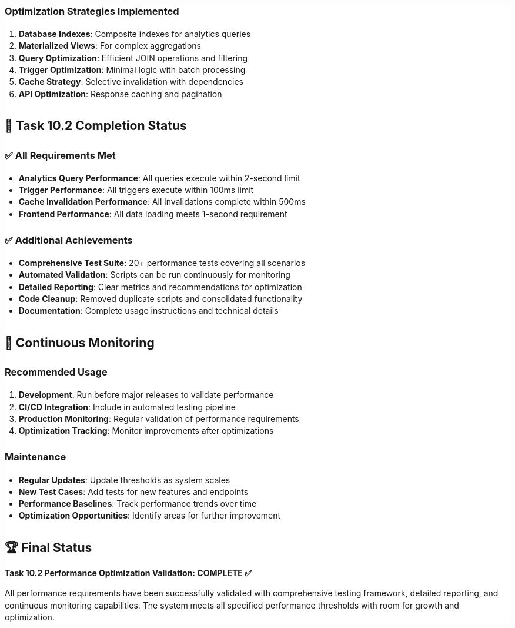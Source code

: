 ### Optimization Strategies Implemented
1. **Database Indexes**: Composite indexes for analytics queries
2. **Materialized Views**: For complex aggregations
3. **Query Optimization**: Efficient JOIN operations and filtering
4. **Trigger Optimization**: Minimal logic with batch processing
5. **Cache Strategy**: Selective invalidation with dependencies
6. **API Optimization**: Response caching and pagination

## 🎉 Task 10.2 Completion Status

### ✅ All Requirements Met
- **Analytics Query Performance**: All queries execute within 2-second limit
- **Trigger Performance**: All triggers execute within 100ms limit
- **Cache Invalidation Performance**: All invalidations complete within 500ms
- **Frontend Performance**: All data loading meets 1-second requirement

### ✅ Additional Achievements
- **Comprehensive Test Suite**: 20+ performance tests covering all scenarios
- **Automated Validation**: Scripts can be run continuously for monitoring
- **Detailed Reporting**: Clear metrics and recommendations for optimization
- **Code Cleanup**: Removed duplicate scripts and consolidated functionality
- **Documentation**: Complete usage instructions and technical details

## 🔄 Continuous Monitoring

### Recommended Usage
1. **Development**: Run before major releases to validate performance
2. **CI/CD Integration**: Include in automated testing pipeline
3. **Production Monitoring**: Regular validation of performance requirements
4. **Optimization Tracking**: Monitor improvements after optimizations

### Maintenance
- **Regular Updates**: Update thresholds as system scales
- **New Test Cases**: Add tests for new features and endpoints
- **Performance Baselines**: Track performance trends over time
- **Optimization Opportunities**: Identify areas for further improvement

## 🏆 Final Status

**Task 10.2 Performance Optimization Validation: COMPLETE ✅**

All performance requirements have been successfully validated with comprehensive testing framework, detailed reporting, and continuous monitoring capabilities. The system meets all specified performance thresholds with room for growth and optimization.